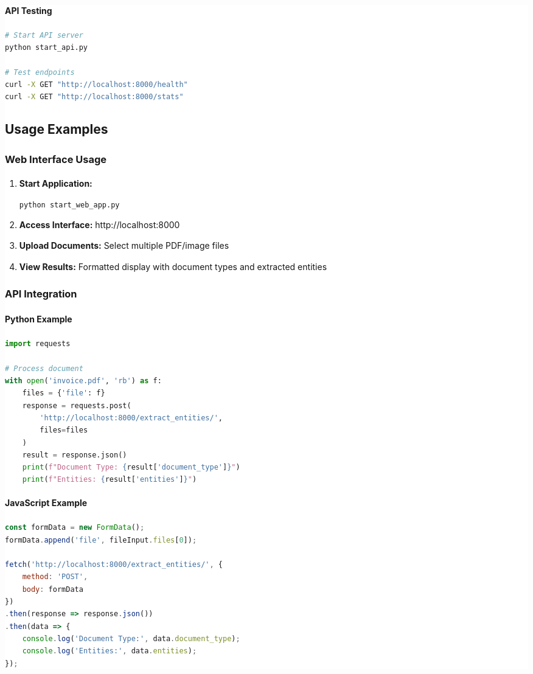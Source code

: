 #### API Testing
```bash
# Start API server
python start_api.py

# Test endpoints
curl -X GET "http://localhost:8000/health"
curl -X GET "http://localhost:8000/stats"
```

## Usage Examples

### Web Interface Usage

1. **Start Application:**
   ```bash
   python start_web_app.py
   ```

2. **Access Interface:** http://localhost:8000

3. **Upload Documents:** Select multiple PDF/image files

4. **View Results:** Formatted display with document types and extracted entities

### API Integration

#### Python Example
```python
import requests

# Process document
with open('invoice.pdf', 'rb') as f:
    files = {'file': f}
    response = requests.post(
        'http://localhost:8000/extract_entities/',
        files=files
    )
    result = response.json()
    print(f"Document Type: {result['document_type']}")
    print(f"Entities: {result['entities']}")
```

#### JavaScript Example
```javascript
const formData = new FormData();
formData.append('file', fileInput.files[0]);

fetch('http://localhost:8000/extract_entities/', {
    method: 'POST',
    body: formData
})
.then(response => response.json())
.then(data => {
    console.log('Document Type:', data.document_type);
    console.log('Entities:', data.entities);
});
```
